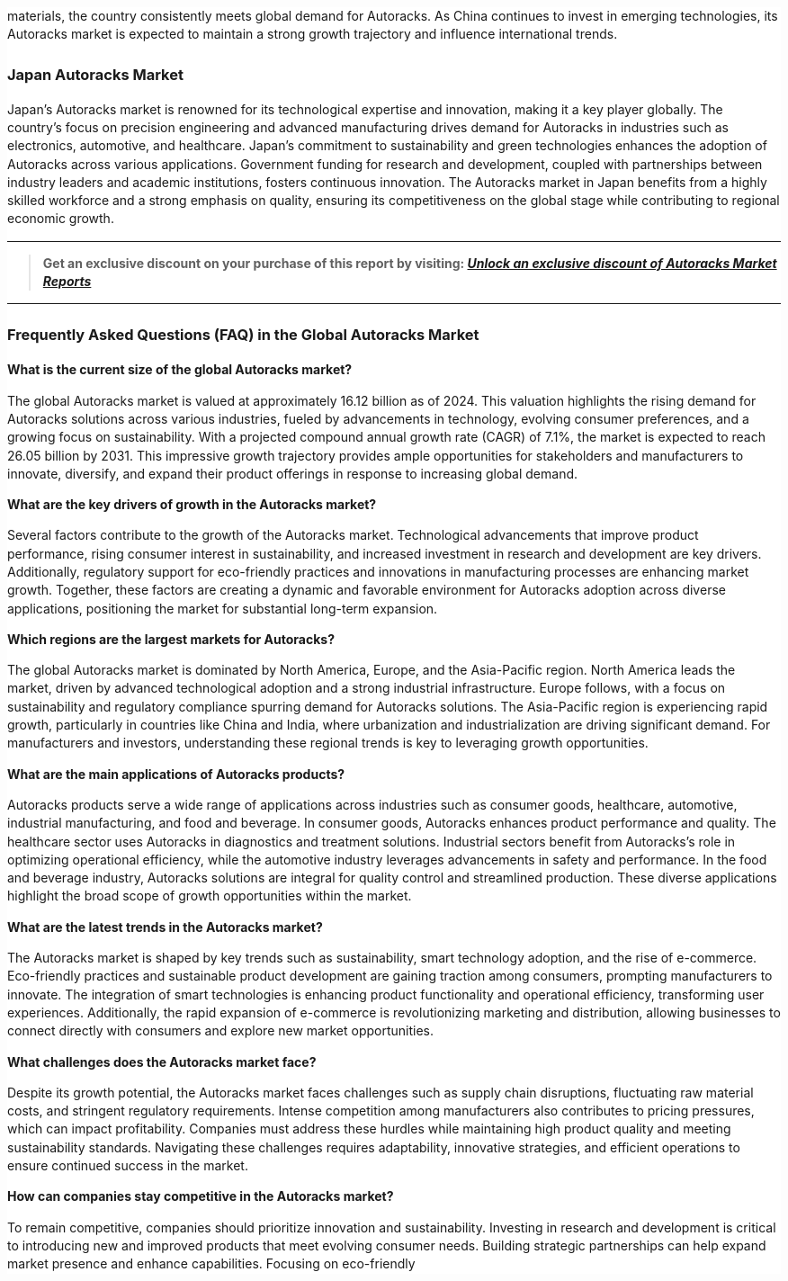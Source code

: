 materials, the country consistently meets global demand for Autoracks. As China continues to invest in emerging technologies, its Autoracks market is expected to maintain a strong growth trajectory and influence international trends.</p><h3>Japan Autoracks Market</h3><p>Japan&rsquo;s Autoracks market is renowned for its technological expertise and innovation, making it a key player globally. The country&rsquo;s focus on precision engineering and advanced manufacturing drives demand for Autoracks in industries such as electronics, automotive, and healthcare. Japan&rsquo;s commitment to sustainability and green technologies enhances the adoption of Autoracks across various applications. Government funding for research and development, coupled with partnerships between industry leaders and academic institutions, fosters continuous innovation. The Autoracks market in Japan benefits from a highly skilled workforce and a strong emphasis on quality, ensuring its competitiveness on the global stage while contributing to regional economic growth.</p><hr /><blockquote><p><strong>Get an exclusive discount on your purchase of this report by visiting: <em><a href="://marketresearchpulse.com/ask-for-discount/98040?utm_source=Github&amp;utm_medium=0111">Unlock an exclusive discount of Autoracks Market Reports</a></em>&nbsp;</strong></p></blockquote><hr /><h3>Frequently Asked Questions (FAQ) in the Global Autoracks Market</h3><p><strong>What is the current size of the global Autoracks market?</strong></p><p>The global Autoracks market is valued at approximately 16.12 billion as of 2024. This valuation highlights the rising demand for Autoracks solutions across various industries, fueled by advancements in technology, evolving consumer preferences, and a growing focus on sustainability. With a projected compound annual growth rate (CAGR) of 7.1%, the market is expected to reach 26.05 billion by 2031. This impressive growth trajectory provides ample opportunities for stakeholders and manufacturers to innovate, diversify, and expand their product offerings in response to increasing global demand.</p><p><strong>What are the key drivers of growth in the Autoracks market?</strong></p><p>Several factors contribute to the growth of the Autoracks market. Technological advancements that improve product performance, rising consumer interest in sustainability, and increased investment in research and development are key drivers. Additionally, regulatory support for eco-friendly practices and innovations in manufacturing processes are enhancing market growth. Together, these factors are creating a dynamic and favorable environment for Autoracks adoption across diverse applications, positioning the market for substantial long-term expansion.</p><p><strong>Which regions are the largest markets for Autoracks?</strong></p><p>The global Autoracks market is dominated by North America, Europe, and the Asia-Pacific region. North America leads the market, driven by advanced technological adoption and a strong industrial infrastructure. Europe follows, with a focus on sustainability and regulatory compliance spurring demand for Autoracks solutions. The Asia-Pacific region is experiencing rapid growth, particularly in countries like China and India, where urbanization and industrialization are driving significant demand. For manufacturers and investors, understanding these regional trends is key to leveraging growth opportunities.</p><p><strong>What are the main applications of Autoracks products?</strong></p><p>Autoracks products serve a wide range of applications across industries such as consumer goods, healthcare, automotive, industrial manufacturing, and food and beverage. In consumer goods, Autoracks enhances product performance and quality. The healthcare sector uses Autoracks in diagnostics and treatment solutions. Industrial sectors benefit from Autoracks&rsquo;s role in optimizing operational efficiency, while the automotive industry leverages advancements in safety and performance. In the food and beverage industry, Autoracks solutions are integral for quality control and streamlined production. These diverse applications highlight the broad scope of growth opportunities within the market.</p><p><strong>What are the latest trends in the Autoracks market?</strong></p><p>The Autoracks market is shaped by key trends such as sustainability, smart technology adoption, and the rise of e-commerce. Eco-friendly practices and sustainable product development are gaining traction among consumers, prompting manufacturers to innovate. The integration of smart technologies is enhancing product functionality and operational efficiency, transforming user experiences. Additionally, the rapid expansion of e-commerce is revolutionizing marketing and distribution, allowing businesses to connect directly with consumers and explore new market opportunities.</p><p><strong>What challenges does the Autoracks market face?</strong></p><p>Despite its growth potential, the Autoracks market faces challenges such as supply chain disruptions, fluctuating raw material costs, and stringent regulatory requirements. Intense competition among manufacturers also contributes to pricing pressures, which can impact profitability. Companies must address these hurdles while maintaining high product quality and meeting sustainability standards. Navigating these challenges requires adaptability, innovative strategies, and efficient operations to ensure continued success in the market.</p><p><strong>How can companies stay competitive in the Autoracks market?</strong></p><p>To remain competitive, companies should prioritize innovation and sustainability. Investing in research and development is critical to introducing new and improved products that meet evolving consumer needs. Building strategic partnerships can help expand market presence and enhance capabilities. Focusing on eco-friendly